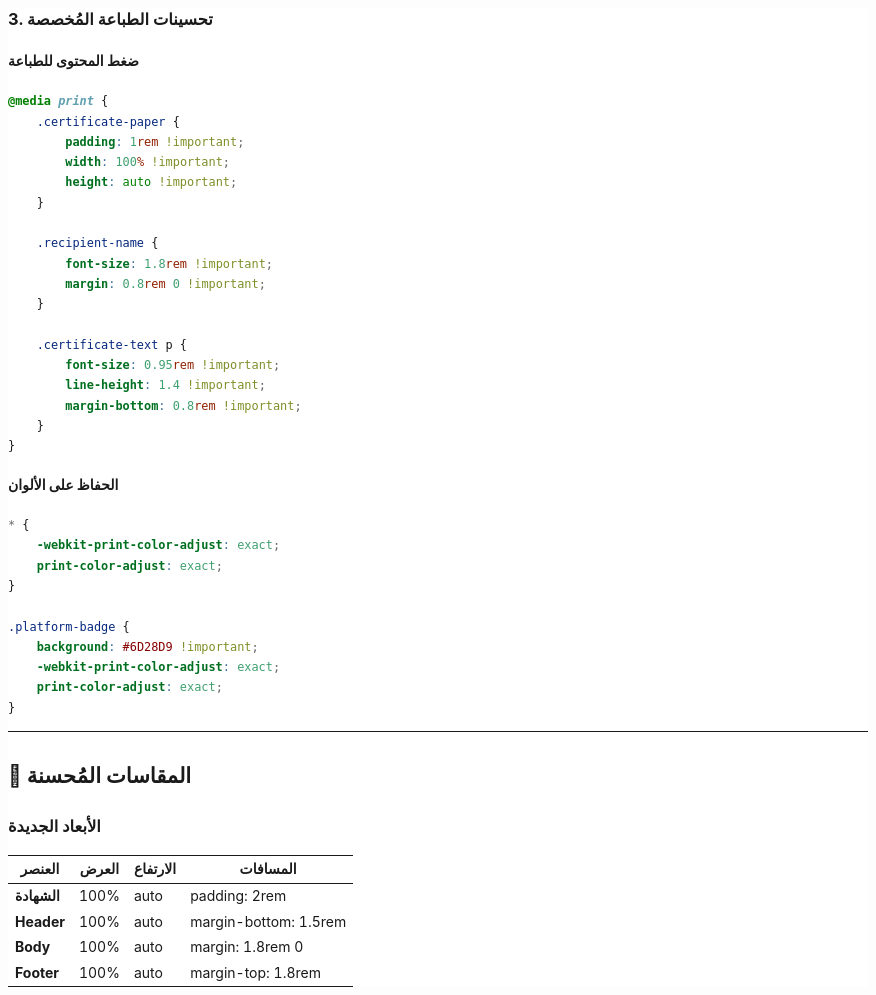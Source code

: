 
### 3. **تحسينات الطباعة المُخصصة**

#### ضغط المحتوى للطباعة
```css
@media print {
    .certificate-paper {
        padding: 1rem !important;
        width: 100% !important;
        height: auto !important;
    }
    
    .recipient-name {
        font-size: 1.8rem !important;
        margin: 0.8rem 0 !important;
    }
    
    .certificate-text p {
        font-size: 0.95rem !important;
        line-height: 1.4 !important;
        margin-bottom: 0.8rem !important;
    }
}
```

#### الحفاظ على الألوان
```css
* {
    -webkit-print-color-adjust: exact;
    print-color-adjust: exact;
}

.platform-badge {
    background: #6D28D9 !important;
    -webkit-print-color-adjust: exact;
    print-color-adjust: exact;
}
```

---

## 📏 **المقاسات المُحسنة**

### الأبعاد الجديدة
| العنصر | العرض | الارتفاع | المسافات |
|---------|--------|----------|----------|
| **الشهادة** | 100% | auto | padding: 2rem |
| **Header** | 100% | auto | margin-bottom: 1.5rem |
| **Body** | 100% | auto | margin: 1.8rem 0 |
| **Footer** | 100% | auto | margin-top: 1.8rem |
